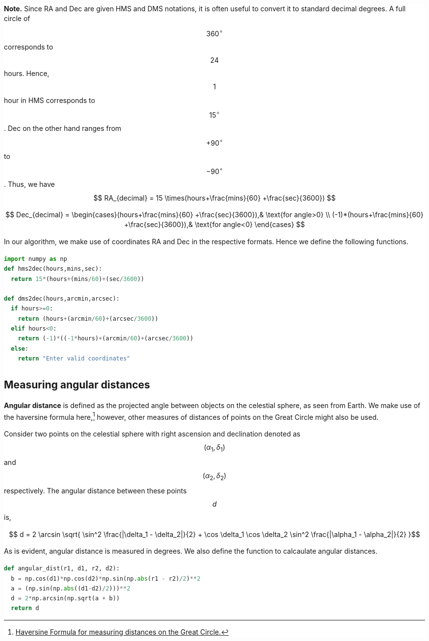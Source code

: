 **Note.** Since RA and Dec are given HMS and DMS notations, it is often useful to convert it to standard decimal degrees.  A full circle of $$ 360^{\circ}$$ corresponds to $$24$$ hours. Hence, $$1$$ hour in HMS corresponds to $$ 15^{\circ}$$.  Dec on the other hand ranges from $$+90^\circ$$ to $$-90^\circ$$. Thus, we have
$$
RA_{decimal} = 15 \times(hours+\frac{mins}{60} +\frac{sec}{3600})
$$

$$
Dec_{decimal} = \begin{cases}(hours+\frac{mins}{60} +\frac{sec}{3600}),& \text{for angle>0} \\ (-1)*(hours+\frac{mins}{60} +\frac{sec}{3600}),& \text{for angle<0} \end{cases}
$$

In our algorithm, we make use of coordinates RA and Dec in the respective formats. Hence we define the following functions.

```python
import numpy as np
def hms2dec(hours,mins,sec):
  return 15*(hours+(mins/60)+(sec/3600))

def dms2dec(hours,arcmin,arcsec):
  if hours>=0:
    return (hours+(arcmin/60)+(arcsec/3600))
  elif hours<0:
    return (-1)*((-1*hours)+(arcmin/60)+(arcsec/3600))
  else:
    return "Enter valid coordinates"
```



## Measuring angular distances

**Angular distance** is defined as the projected angle between objects on the celestial sphere, as seen from Earth. We make use of the haversine formula here,[^5] however, other measures of distances of points on the Great Circle might also be used. 

Consider two points on the celestial sphere with right ascension and declination denoted as $$ (\alpha_1, \delta_1)$$ and $$ (\alpha_2, \delta_2)$$ respectively.  The angular distance between these points $$d$$ is,

$$ d = 2 \arcsin \sqrt{ \sin^2 \frac{|\delta_1 - \delta_2|}{2} + \cos \delta_1 \cos \delta_2 \sin^2 \frac{|\alpha_1 - \alpha_2|}{2} }$$

As is evident, angular distance is measured in degrees. We also define the function to calcaulate angular distances.

```python
def angular_dist(r1, d1, r2, d2):
  b = np.cos(d1)*np.cos(d2)*np.sin(np.abs(r1 - r2)/2)**2
  a = (np.sin(np.abs((d1-d2)/2)))**2
  d = 2*np.arcsin(np.sqrt(a + b))
  return d
```


[^2]: [Shedding New Light on the 3C 273 Jet with the *Spitzer Space Telescope*, Astrophysical J. Sept 2006.](https://news.yale.edu/2006/06/20/evidence-ultra-energetic-particles-jet-black-hole)
[^3]: [Point Spread Functions. Astr 511/O'Connell Lec 13. ](http://spider.ipac.caltech.edu/staff/fmasci/home/astro_refs/PSFtheory.pdf)
[^4]: [Point Spread Function. Notes here.]( https://shodhganga.inflibnet.ac.in/bitstream/10603/160649/6/06_chapter_2.pdf)
[^5]: [Haversine Formula for measuring distances on the Great Circle.](https://www.math.ksu.edu/~dbski/writings/haversine.pdf)
[^6]: [Lectures on data-driven astronomy by Tara Murphy.](https://taramurphy.github.io)